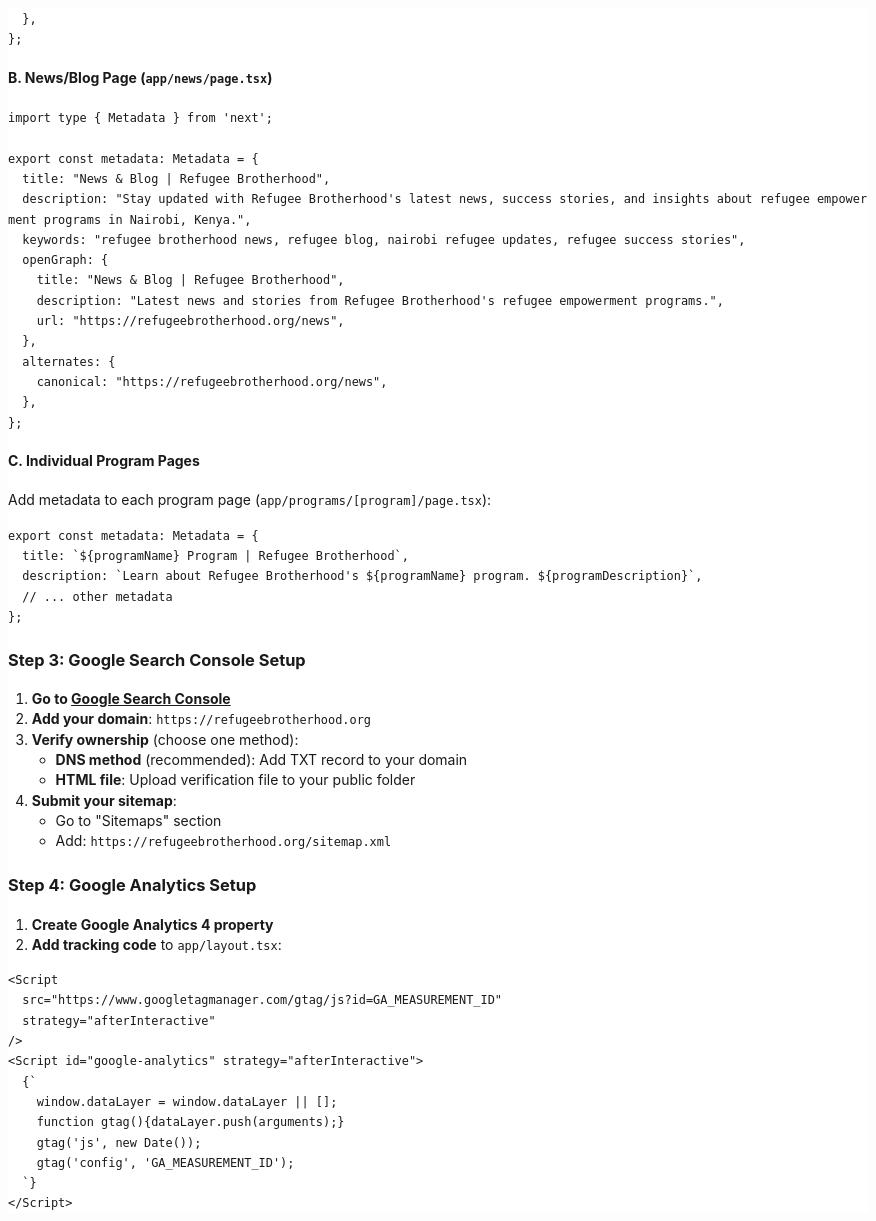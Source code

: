 ```tsx
  },
};
```

#### B. News/Blog Page (`app/news/page.tsx`)
```tsx
import type { Metadata } from 'next';

export const metadata: Metadata = {
  title: "News & Blog | Refugee Brotherhood",
  description: "Stay updated with Refugee Brotherhood's latest news, success stories, and insights about refugee empowerment programs in Nairobi, Kenya.",
  keywords: "refugee brotherhood news, refugee blog, nairobi refugee updates, refugee success stories",
  openGraph: {
    title: "News & Blog | Refugee Brotherhood",
    description: "Latest news and stories from Refugee Brotherhood's refugee empowerment programs.",
    url: "https://refugeebrotherhood.org/news",
  },
  alternates: {
    canonical: "https://refugeebrotherhood.org/news",
  },
};
```

#### C. Individual Program Pages
Add metadata to each program page (`app/programs/[program]/page.tsx`):
```tsx
export const metadata: Metadata = {
  title: `${programName} Program | Refugee Brotherhood`,
  description: `Learn about Refugee Brotherhood's ${programName} program. ${programDescription}`,
  // ... other metadata
};
```

### Step 3: Google Search Console Setup

1. **Go to [Google Search Console](https://search.google.com/search-console)**
2. **Add your domain**: `https://refugeebrotherhood.org`
3. **Verify ownership** (choose one method):
   - **DNS method** (recommended): Add TXT record to your domain
   - **HTML file**: Upload verification file to your public folder
4. **Submit your sitemap**:
   - Go to "Sitemaps" section
   - Add: `https://refugeebrotherhood.org/sitemap.xml`

### Step 4: Google Analytics Setup

1. **Create Google Analytics 4 property**
2. **Add tracking code** to `app/layout.tsx`:
```tsx
<Script
  src="https://www.googletagmanager.com/gtag/js?id=GA_MEASUREMENT_ID"
  strategy="afterInteractive"
/>
<Script id="google-analytics" strategy="afterInteractive">
  {`
    window.dataLayer = window.dataLayer || [];
    function gtag(){dataLayer.push(arguments);}
    gtag('js', new Date());
    gtag('config', 'GA_MEASUREMENT_ID');
  `}
</Script>
```